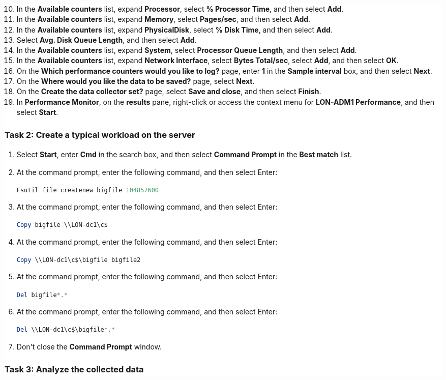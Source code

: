 10. In the **Available counters** list, expand **Processor**, select **% Processor Time**, and then select **Add**.
11. In the **Available counters** list, expand **Memory**, select **Pages/sec**, and then select **Add**.
12. In the **Available counters** list, expand **PhysicalDisk**, select **% Disk Time**, and then select **Add**.
13. Select **Avg. Disk Queue Length**, and then select **Add**.
14. In the **Available counters** list, expand **System**, select **Processor Queue Length**, and then select **Add**.
15. In the **Available counters** list, expand **Network Interface**, select **Bytes Total/sec**, select **Add**, and then select **OK**.
16. On the **Which performance counters would you like to log?** page, enter **1** in the **Sample interval** box, and then select **Next**.
17. On the **Where would you like the data to be saved?** page, select **Next**.
18. On the **Create the data collector set?** page, select **Save and close**, and then select **Finish**.
19. In **Performance Monitor**, on the **results** pane, right-click or access the context menu for **LON-ADM1 Performance**, and then select **Start**.

### Task 2: Create a typical workload on the server

1. Select **Start**, enter **Cmd** in the search box, and then select **Command Prompt** in the **Best match** list.
2. At the command prompt, enter the following command, and then select Enter:

    ```powershell
    Fsutil file createnew bigfile 104857600
    ```

3. At the command prompt, enter the following command, and then select Enter:

    ```powershell
    Copy bigfile \\LON-dc1\c$
    ```

4. At the command prompt, enter the following command, and then select Enter:

    ```powershell
    Copy \\LON-dc1\c$\bigfile bigfile2
    ```

5. At the command prompt, enter the following command, and then select Enter:

    ```powershell
    Del bigfile*.*
    ```

6. At the command prompt, enter the following command, and then select Enter:

    ```powershell
    Del \\LON-dc1\c$\bigfile*.*
    ```

7. Don't close the **Command Prompt** window.

### Task 3: Analyze the collected data
